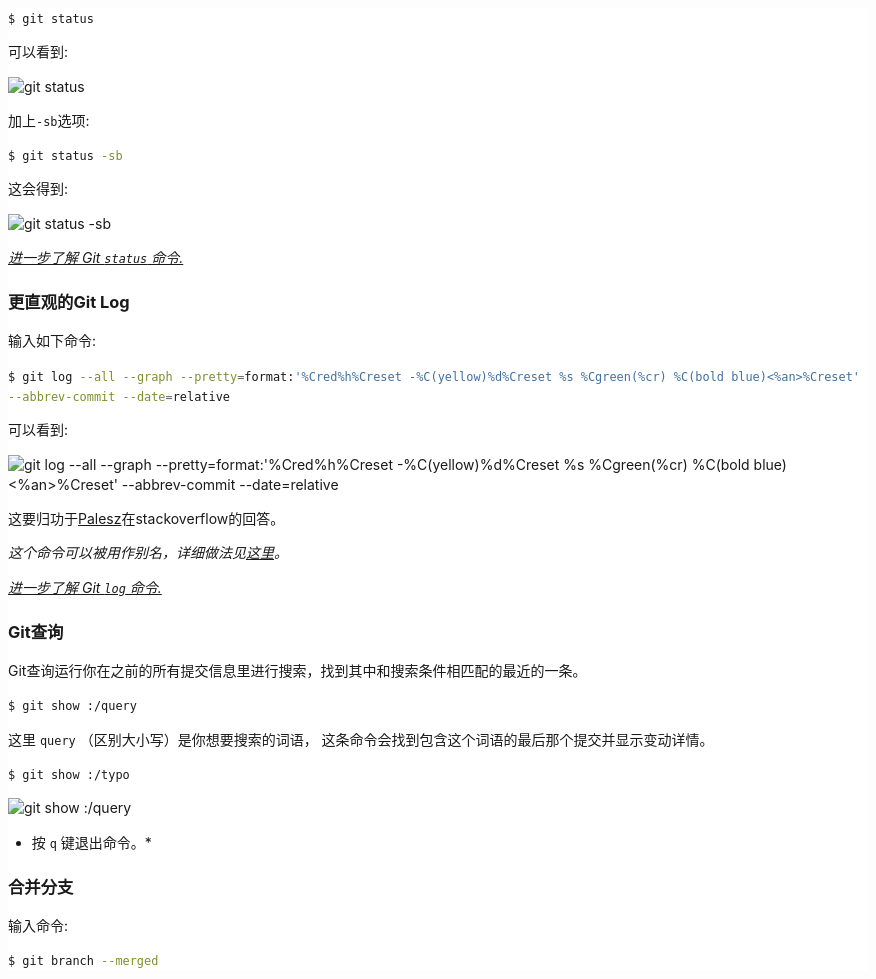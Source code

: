 ```bash
$ git status
```

可以看到:

![git status](http://i.imgur.com/o3PEHAA.png)

加上`-sb`选项:

```bash
$ git status -sb
```

这会得到:

![git status -sb](http://i.imgur.com/xNI1bT0.png)

[*进一步了解 Git `status` 命令.*](http://git-scm.com/docs/git-status)

### 更直观的Git Log
输入如下命令:

```bash
$ git log --all --graph --pretty=format:'%Cred%h%Creset -%C(yellow)%d%Creset %s %Cgreen(%cr) %C(bold blue)<%an>%Creset' --abbrev-commit --date=relative
```

可以看到:

![git log --all --graph --pretty=format:'%Cred%h%Creset -%C(yellow)%d%Creset %s %Cgreen(%cr) %C(bold blue)<%an>%Creset' --abbrev-commit --date=relative](http://i.imgur.com/R2z8l7c.png)

这要归功于[Palesz](http://stackoverflow.com/users/88355/palesz)在stackoverflow的回答。

*这个命令可以被用作别名，详细做法见[这里](https://github.com/tiimgreen/github-cheat-sheet#aliases)。*

[*进一步了解 Git `log` 命令.*](http://git-scm.com/docs/git-log)

### Git查询
Git查询运行你在之前的所有提交信息里进行搜索，找到其中和搜索条件相匹配的最近的一条。

```bash
$ git show :/query
```

这里 `query` （区别大小写）是你想要搜索的词语， 这条命令会找到包含这个词语的最后那个提交并显示变动详情。

```bash
$ git show :/typo
```
![git show :/query](http://i.imgur.com/icaGiNt.png)

* 按 `q` 键退出命令。*

### 合并分支
输入命令:

```bash
$ git branch --merged
```
